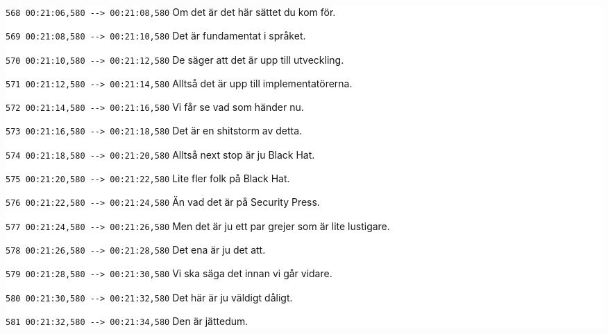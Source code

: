 

`568 00:21:06,580 --> 00:21:08,580`
Om det är det här sättet du kom för.



`569 00:21:08,580 --> 00:21:10,580`
Det är fundamentat i språket.



`570 00:21:10,580 --> 00:21:12,580`
De säger att det är upp till utveckling.



`571 00:21:12,580 --> 00:21:14,580`
Alltså det är upp till implementatörerna.



`572 00:21:14,580 --> 00:21:16,580`
Vi får se vad som händer nu.



`573 00:21:16,580 --> 00:21:18,580`
Det är en shitstorm av detta.



`574 00:21:18,580 --> 00:21:20,580`
Alltså next stop är ju Black Hat.



`575 00:21:20,580 --> 00:21:22,580`
Lite fler folk på Black Hat.



`576 00:21:22,580 --> 00:21:24,580`
Än vad det är på Security Press.



`577 00:21:24,580 --> 00:21:26,580`
Men det är ju ett par grejer som är lite lustigare.



`578 00:21:26,580 --> 00:21:28,580`
Det ena är ju det att.



`579 00:21:28,580 --> 00:21:30,580`
Vi ska säga det innan vi går vidare.



`580 00:21:30,580 --> 00:21:32,580`
Det här är ju väldigt dåligt.



`581 00:21:32,580 --> 00:21:34,580`
Den är jättedum.

